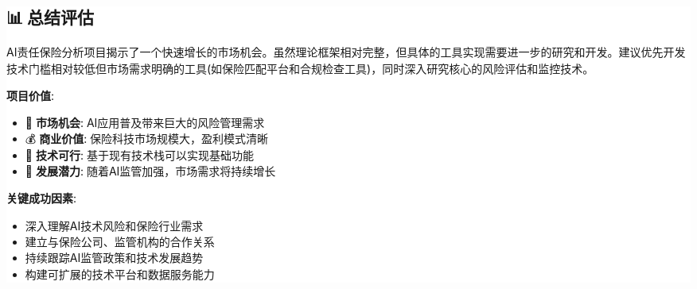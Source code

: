 ## 📊 总结评估

AI责任保险分析项目揭示了一个快速增长的市场机会。虽然理论框架相对完整，但具体的工具实现需要进一步的研究和开发。建议优先开发技术门槛相对较低但市场需求明确的工具(如保险匹配平台和合规检查工具)，同时深入研究核心的风险评估和监控技术。

**项目价值**:
- 🎯 **市场机会**: AI应用普及带来巨大的风险管理需求
- 💰 **商业价值**: 保险科技市场规模大，盈利模式清晰
- 🔧 **技术可行**: 基于现有技术栈可以实现基础功能
- 🚀 **发展潜力**: 随着AI监管加强，市场需求将持续增长

**关键成功因素**:
- 深入理解AI技术风险和保险行业需求
- 建立与保险公司、监管机构的合作关系
- 持续跟踪AI监管政策和技术发展趋势
- 构建可扩展的技术平台和数据服务能力